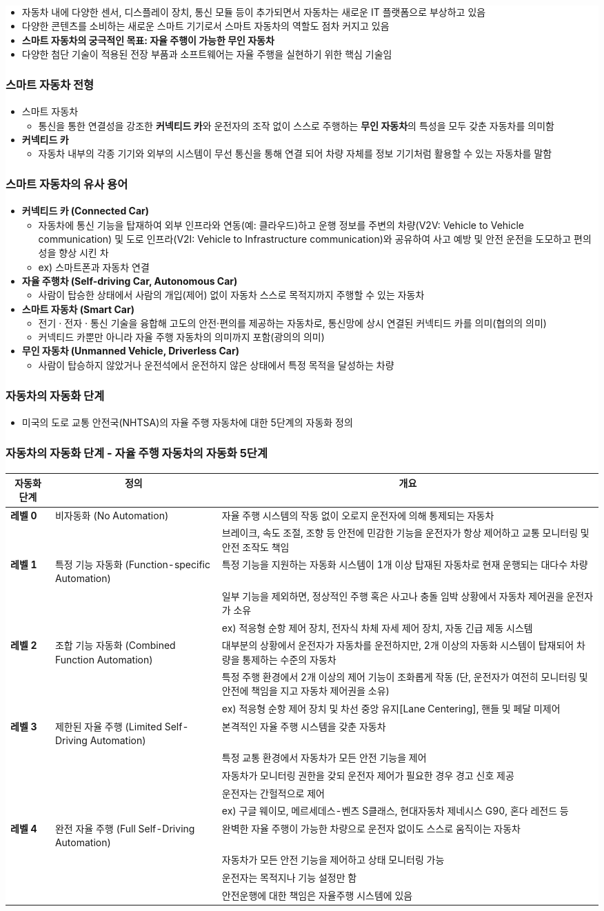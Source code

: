 - 자동차 내에 다양한 센서, 디스플레이 장치, 통신 모듈 등이 추가되면서 자동차는 새로운 IT 플랫폼으로 부상하고 있음
- 다양한 콘텐츠를 소비하는 새로운 스마트 기기로서 스마트 자동차의 역할도 점차 커지고 있음
- **스마트 자동차의 궁극적인 목표: 자율 주행이 가능한 무인 자동차**
- 다양한 첨단 기술이 적용된 전장 부품과 소프트웨어는 자율 주행을 실현하기 위한 핵심 기술임

### 스마트 자동차 전형

- 스마트 자동차
    - 통신을 통한 연결성을 강조한 **커넥티드 카**와 운전자의 조작 없이 스스로 주행하는 **무인 자동차**의 특성을 모두 갖춘 자동차를 의미함
- **커넥티드 카**
    - 자동차 내부의 각종 기기와 외부의 시스템이 무선 통신을 통해 연결 되어 차량 자체를 정보 기기처럼 활용할 수 있는 자동차를 말함

### 스마트 자동차의 유사 용어

- **커넥티드 카 (Connected Car)**
    - 자동차에 통신 기능을 탑재하여 외부 인프라와 연동(예: 클라우드)하고 운행 정보를 주변의 차량(V2V: Vehicle to Vehicle communication) 및 도로 인프라(V2I: Vehicle to Infrastructure communication)와 공유하여 사고 예방 및 안전 운전을 도모하고 편의성을 향상 시킨 차
    - ex) 스마트폰과 자동차 연결
- **자율 주행차 (Self-driving Car, Autonomous Car)**
    - 사람이 탑승한 상태에서 사람의 개입(제어) 없이 자동차 스스로 목적지까지 주행할 수 있는 자동차
- **스마트 자동차 (Smart Car)**
    - 전기 · 전자 · 통신 기술을 융합해 고도의 안전·편의를 제공하는 자동차로, 통신망에 상시 연결된 커넥티드 카를 의미(협의의 의미)
    - 커넥티드 카뿐만 아니라 자율 주행 자동차의 의미까지 포함(광의의 의미)
- **무인 자동차 (Unmanned Vehicle, Driverless Car)**
    - 사람이 탑승하지 않았거나 운전석에서 운전하지 않은 상태에서 특정 목적을 달성하는 차량

### 자동차의 자동화 단계

- 미국의 도로 교통 안전국(NHTSA)의 자율 주행 자동차에 대한 5단계의 자동화 정의

### 자동차의 자동화 단계 - 자율 주행 자동차의 자동화 5단계

| 자동화 단계 | 정의 | 개요 |
| --- | --- | --- |
| **레벨 0** | 비자동화 (No Automation) | 자율 주행 시스템의 작동 없이 오로지 운전자에 의해 통제되는 자동차
||| 브레이크, 속도 조절, 조향 등 안전에 민감한 기능을 운전자가 항상 제어하고 교통 모니터링 및 안전 조작도 책임 |
| **레벨 1** | 특정 기능 자동화 (Function-specific Automation) | 특정 기능을 지원하는 자동화 시스템이 1개 이상 탑재된 자동차로 현재 운행되는 대다수 차량
||| 일부 기능을 제외하면, 정상적인 주행 혹은 사고나 충돌 임박 상황에서 자동차 제어권을 운전자가 소유
||| ex) 적응형 순항 제어 장치, 전자식 차체 자세 제어 장치, 자동 긴급 제동 시스템 |
| **레벨 2** | 조합 기능 자동화 (Combined Function Automation) | 대부분의 상황에서 운전자가 자동차를 운전하지만, 2개 이상의 자동화 시스템이 탑재되어 차량을 통제하는 수준의 자동차
||| 특정 주행 환경에서 2개 이상의 제어 기능이 조화롭게 작동 (단, 운전자가 여전히 모니터링 및 안전에 책임을 지고 자동차 제어권을 소유)
||| ex) 적응형 순항 제어 장치 및 차선 중앙 유지[Lane Centering], 핸들 및 페달 미제어 |
| **레벨 3** | 제한된 자율 주행 (Limited Self-Driving Automation) | 본격적인 자율 주행 시스템을 갖춘 자동차
||| 특정 교통 환경에서 자동차가 모든 안전 기능을 제어
||| 자동차가 모니터링 권한을 갖되 운전자 제어가 필요한 경우 경고 신호 제공
||| 운전자는 간헐적으로 제어
||| ex) 구글 웨이모, 메르세데스-벤츠 S클래스, 현대자동차 제네시스 G90, 혼다 레전드 등 |
| **레벨 4** | 완전 자율 주행 (Full Self-Driving Automation) | 완벽한 자율 주행이 가능한 차량으로 운전자 없이도 스스로 움직이는 자동차
||| 자동차가 모든 안전 기능을 제어하고 상태 모니터링 가능
||| 운전자는 목적지나 기능 설정만 함
||| 안전운행에 대한 책임은 자율주행 시스템에 있음 |
